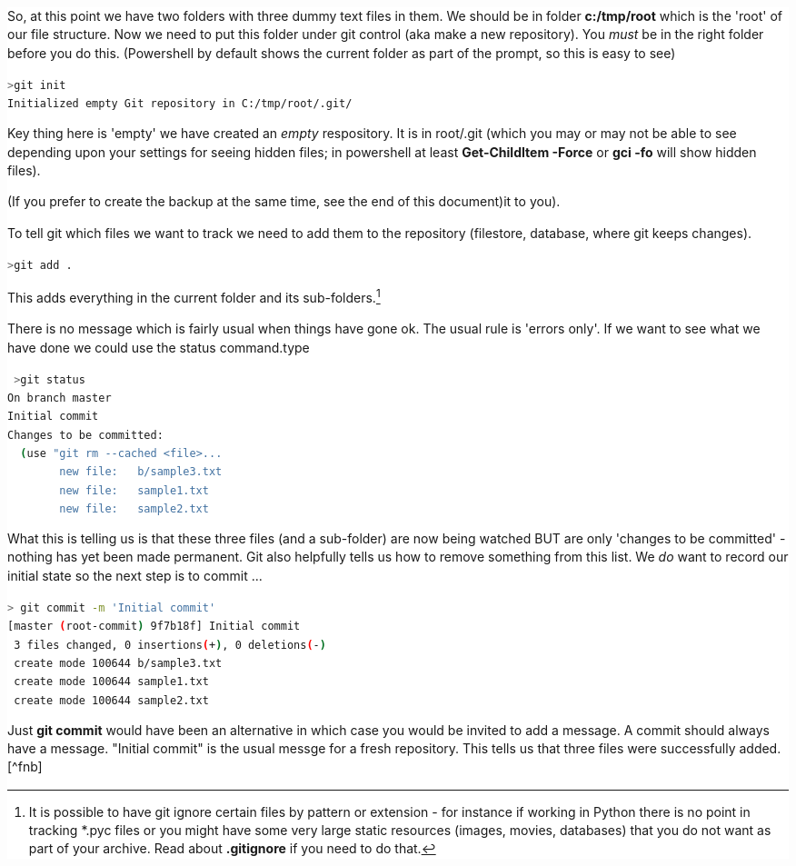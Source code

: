 So, at this point we have two folders with three dummy text files in them. We should be in folder **c:/tmp/root** which is the 'root' of our file structure. Now we need to put this folder under git control (aka make a new repository). You *must* be in the right folder before you do this. (Powershell by default shows the current folder as part of the prompt, so this is easy to see)

```bash
>git init
Initialized empty Git repository in C:/tmp/root/.git/
```
Key thing here is 'empty' we have created an *empty* respository. It is in root/.git  (which you may or may not be able to see depending upon your settings for seeing hidden files; in powershell at least **Get-ChildItem -Force** or **gci -fo** will show hidden files).

(If you prefer to create the backup at the same time, see the end of this document)it to you).

To tell git which files we want to track we need to add them to the repository (filestore, database, where git keeps changes).
```bash
>git add .
```
This adds everything in the current folder and its sub-folders.[^fna] 

[^fna]:It is possible to have git ignore certain files by pattern or extension - for instance if working in Python there is no point in  tracking *.pyc files or you might have some very large static resources (images, movies, databases) that you do not want as part of your archive. Read about **.gitignore** if you need to do that.

There is no message which is fairly usual when things have gone ok. The usual rule is 'errors only'. If we want to see what we have done we could use the status command.type 

```bash
 >git status
On branch master
Initial commit
Changes to be committed:
  (use "git rm --cached <file>...
        new file:   b/sample3.txt
        new file:   sample1.txt
        new file:   sample2.txt
```
What this is telling us is that these three files (and a sub-folder) are now being watched BUT are only 'changes to be committed' - nothing has yet been made permanent. Git also helpfully tells us how to remove something from this list. We *do* want to record our initial state so the next step is to commit  ...
```bash
> git commit -m 'Initial commit'
[master (root-commit) 9f7b18f] Initial commit
 3 files changed, 0 insertions(+), 0 deletions(-)
 create mode 100644 b/sample3.txt
 create mode 100644 sample1.txt
 create mode 100644 sample2.txt
```
Just **git commit** would have been an alternative in which case you would be invited to add a message. A commit should always have a message. "Initial commit" is the usual messge for a fresh repository.
This tells us that three files were successfully added.[^fnb]
